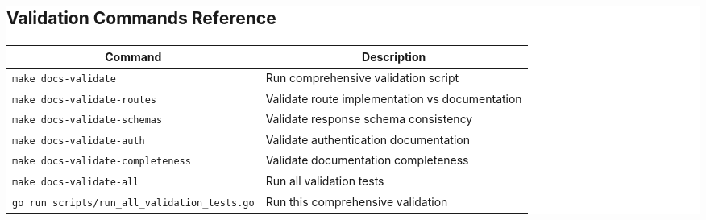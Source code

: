 ## Validation Commands Reference

| Command | Description |
|---------|-------------|
| `make docs-validate` | Run comprehensive validation script |
| `make docs-validate-routes` | Validate route implementation vs documentation |
| `make docs-validate-schemas` | Validate response schema consistency |
| `make docs-validate-auth` | Validate authentication documentation |
| `make docs-validate-completeness` | Validate documentation completeness |
| `make docs-validate-all` | Run all validation tests |
| `go run scripts/run_all_validation_tests.go` | Run this comprehensive validation |

